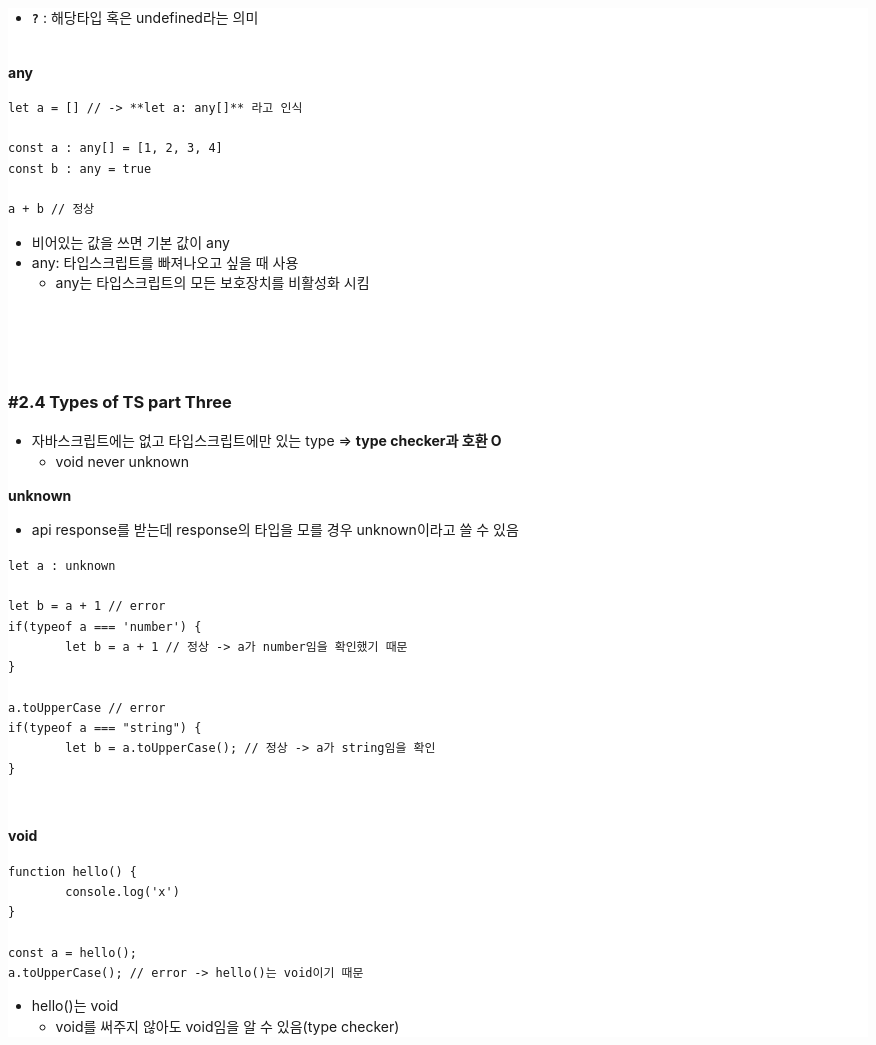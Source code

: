 -   **`?`** : 해당타입 혹은 undefined라는 의미 <br/><br/>

**any**

```tsx
let a = [] // -> **let a: any[]** 라고 인식

const a : any[] = [1, 2, 3, 4]
const b : any = true

a + b // 정상
```

-   비어있는 값을 쓰면 기본 값이 any
-   any: 타입스크립트를 빠져나오고 싶을 때 사용
    -   any는 타입스크립트의 모든 보호장치를 비활성화 시킴

<br/><br/><br/>

### #2.4 Types of TS part Three

-   자바스크립트에는 없고 타입스크립트에만 있는 type ⇒ **type checker과 호환 O**
    -   void never unknown

**unknown**

-   api response를 받는데 response의 타입을 모를 경우 unknown이라고 쓸 수 있음

```tsx
let a : unknown

let b = a + 1 // error
if(typeof a === 'number') {
		let b = a + 1 // 정상 -> a가 number임을 확인했기 때문
}

a.toUpperCase // error
if(typeof a === "string") {
		let b = a.toUpperCase(); // 정상 -> a가 string임을 확인
}
```

<br/>

**void**

```tsx
function hello() {
		console.log('x')
}

const a = hello();
a.toUpperCase(); // error -> hello()는 void이기 때문
```

-   hello()는 void
    -   void를 써주지 않아도 void임을 알 수 있음(type checker)
